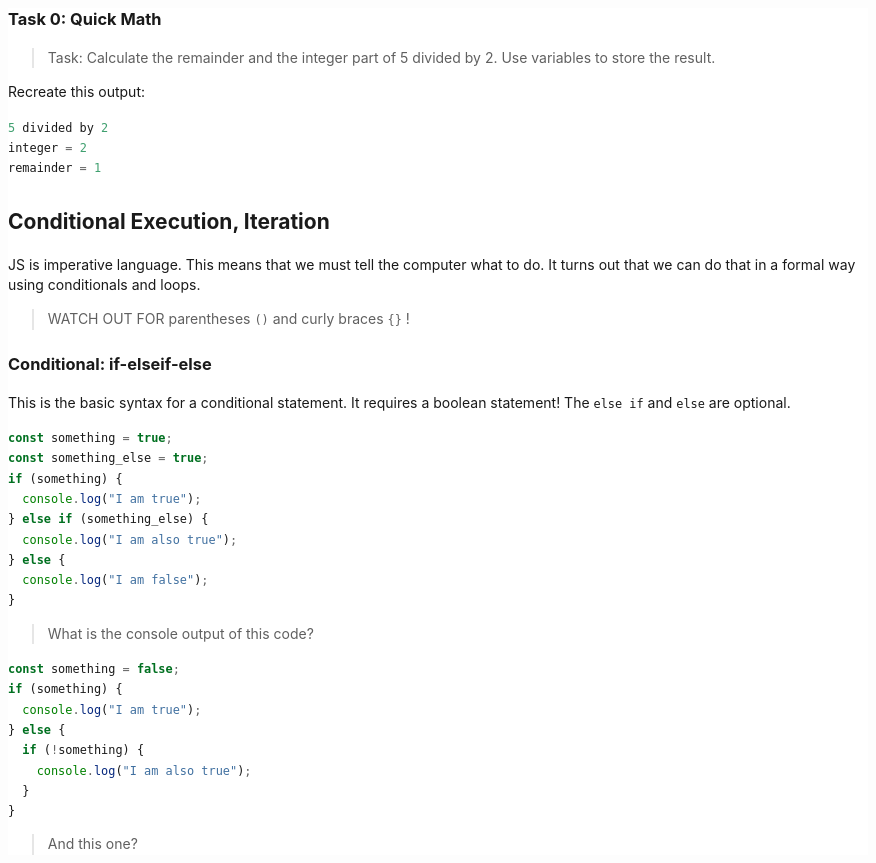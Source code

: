 

### Task 0: Quick Math

> Task: Calculate the remainder and the integer part of 5 divided by 2. Use variables to store the result. 

Recreate this output:
```python
5 divided by 2
integer = 2
remainder = 1

```



## Conditional Execution, Iteration

JS is imperative language. This means that we must tell the computer what
to do. It turns out that we can do that in a formal way using
conditionals and loops.

> WATCH OUT FOR parentheses `()` and curly braces `{}` ! 

### Conditional: if-elseif-else

This is the basic syntax for a conditional statement. It requires a boolean
statement! The `else if` and `else` are optional.

```js
const something = true;
const something_else = true;
if (something) {
  console.log("I am true");
} else if (something_else) {
  console.log("I am also true");
} else {
  console.log("I am false");
}
```

> What is the console output of this code?

```js
const something = false;
if (something) {
  console.log("I am true");
} else {
  if (!something) {
    console.log("I am also true");
  }
}
```

> And this one?
